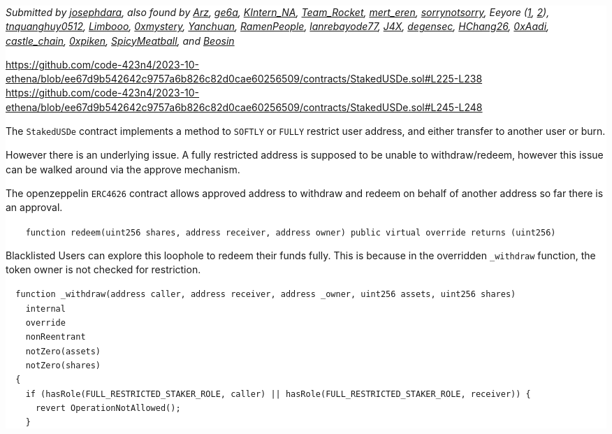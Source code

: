 *Submitted by [josephdara](https://github.com/code-423n4/2023-10-ethena-findings/issues/499), also found by [Arz](https://github.com/code-423n4/2023-10-ethena-findings/issues/666), [ge6a](https://github.com/code-423n4/2023-10-ethena-findings/issues/620), [KIntern\_NA](https://github.com/code-423n4/2023-10-ethena-findings/issues/438), [Team\_Rocket](https://github.com/code-423n4/2023-10-ethena-findings/issues/435), [mert\_eren](https://github.com/code-423n4/2023-10-ethena-findings/issues/431), [sorrynotsorry](https://github.com/code-423n4/2023-10-ethena-findings/issues/427), Eeyore ([1](https://github.com/code-423n4/2023-10-ethena-findings/issues/423), [2](https://github.com/code-423n4/2023-10-ethena-findings/issues/421)), [tnquanghuy0512](https://github.com/code-423n4/2023-10-ethena-findings/issues/415), [Limbooo](https://github.com/code-423n4/2023-10-ethena-findings/issues/378), [0xmystery](https://github.com/code-423n4/2023-10-ethena-findings/issues/374), [Yanchuan](https://github.com/code-423n4/2023-10-ethena-findings/issues/365), [RamenPeople](https://github.com/code-423n4/2023-10-ethena-findings/issues/334), [lanrebayode77](https://github.com/code-423n4/2023-10-ethena-findings/issues/320), [J4X](https://github.com/code-423n4/2023-10-ethena-findings/issues/319), [degensec](https://github.com/code-423n4/2023-10-ethena-findings/issues/233), [HChang26](https://github.com/code-423n4/2023-10-ethena-findings/issues/214), [0xAadi](https://github.com/code-423n4/2023-10-ethena-findings/issues/172), [castle\_chain](https://github.com/code-423n4/2023-10-ethena-findings/issues/147), [0xpiken](https://github.com/code-423n4/2023-10-ethena-findings/issues/112), [SpicyMeatball](https://github.com/code-423n4/2023-10-ethena-findings/issues/102), and [Beosin](https://github.com/code-423n4/2023-10-ethena-findings/issues/7)*

<https://github.com/code-423n4/2023-10-ethena/blob/ee67d9b542642c9757a6b826c82d0cae60256509/contracts/StakedUSDe.sol#L225-L238><br>
<https://github.com/code-423n4/2023-10-ethena/blob/ee67d9b542642c9757a6b826c82d0cae60256509/contracts/StakedUSDe.sol#L245-L248>

The `StakedUSDe` contract implements a method to `SOFTLY` or `FULLY` restrict user address, and either transfer to another user or burn.

However there is an underlying issue. A fully restricted address is supposed to be unable to withdraw/redeem, however this issue can be walked around via the approve mechanism.

The openzeppelin `ERC4626` contract allows approved address to withdraw and redeem on behalf of another address so far there is an approval.

```solidity
    function redeem(uint256 shares, address receiver, address owner) public virtual override returns (uint256) 
```

Blacklisted Users can explore this loophole to redeem their funds fully. This is because in the overridden `_withdraw` function, the token owner is not checked for restriction.

```solidity
  function _withdraw(address caller, address receiver, address _owner, uint256 assets, uint256 shares)
    internal
    override
    nonReentrant
    notZero(assets)
    notZero(shares)
  {
    if (hasRole(FULL_RESTRICTED_STAKER_ROLE, caller) || hasRole(FULL_RESTRICTED_STAKER_ROLE, receiver)) {
      revert OperationNotAllowed();
    }
```
